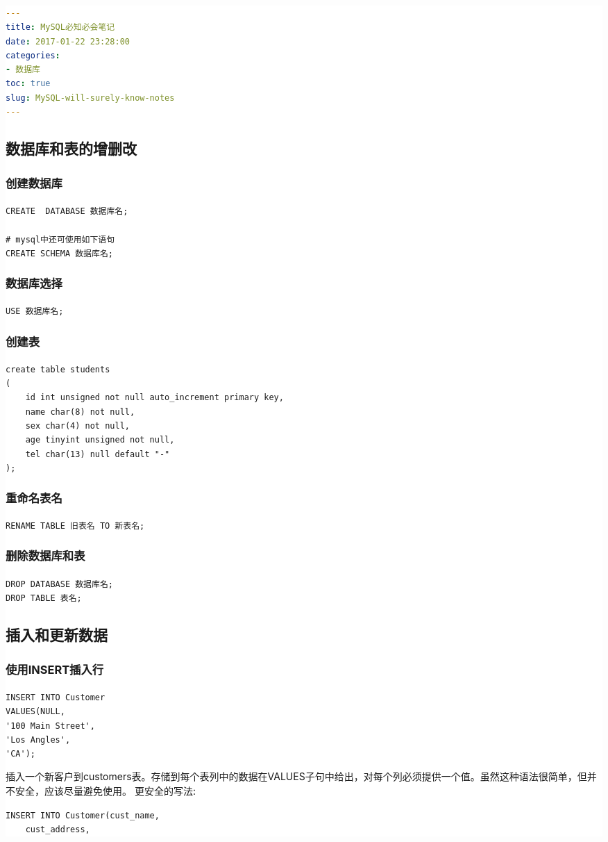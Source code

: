 ```yaml
---
title: MySQL必知必会笔记
date: 2017-01-22 23:28:00
categories:
- 数据库
toc: true
slug: MySQL-will-surely-know-notes
---
```


## 数据库和表的增删改
### 创建数据库
```
CREATE  DATABASE 数据库名;

# mysql中还可使用如下语句
CREATE SCHEMA 数据库名;
```

### 数据库选择
```
USE 数据库名;
```

### 创建表
```
create table students
(
	id int unsigned not null auto_increment primary key,
	name char(8) not null,
	sex char(4) not null,
	age tinyint unsigned not null,
	tel char(13) null default "-"
);
```

### 重命名表名
```
RENAME TABLE 旧表名 TO 新表名;
```

### 删除数据库和表
```
DROP DATABASE 数据库名;
DROP TABLE 表名;
```

## 插入和更新数据
### 使用INSERT插入行
```
INSERT INTO Customer
VALUES(NULL,
'100 Main Street',
'Los Angles',
'CA');
```
插入一个新客户到customers表。存储到每个表列中的数据在VALUES子句中给出，对每个列必须提供一个值。虽然这种语法很简单，但并不安全，应该尽量避免使用。
更安全的写法:
```
INSERT INTO Customer(cust_name,
    cust_address,
```